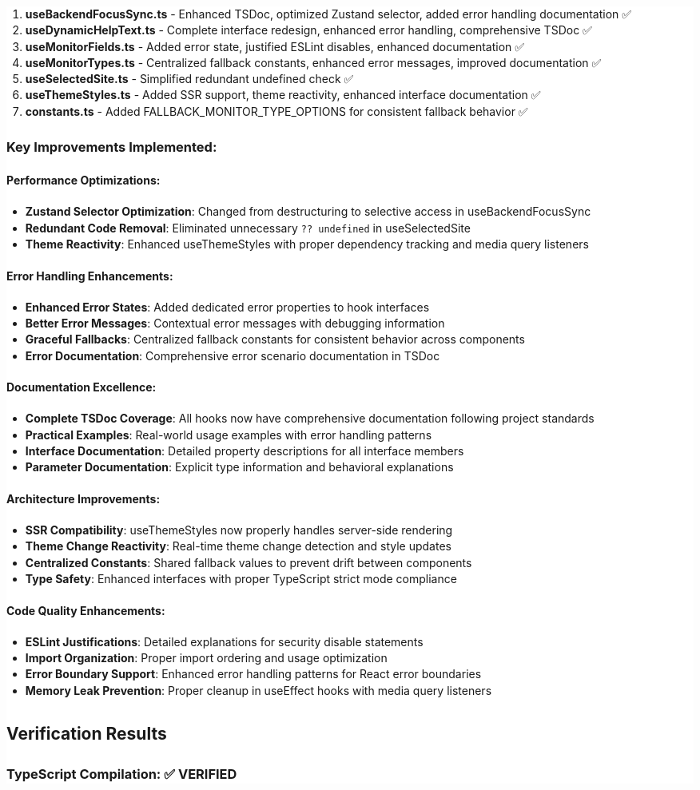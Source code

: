 1. **useBackendFocusSync.ts** - Enhanced TSDoc, optimized Zustand selector, added error handling documentation ✅
2. **useDynamicHelpText.ts** - Complete interface redesign, enhanced error handling, comprehensive TSDoc ✅
3. **useMonitorFields.ts** - Added error state, justified ESLint disables, enhanced documentation ✅
4. **useMonitorTypes.ts** - Centralized fallback constants, enhanced error messages, improved documentation ✅
5. **useSelectedSite.ts** - Simplified redundant undefined check ✅
6. **useThemeStyles.ts** - Added SSR support, theme reactivity, enhanced interface documentation ✅
7. **constants.ts** - Added FALLBACK_MONITOR_TYPE_OPTIONS for consistent fallback behavior ✅

### Key Improvements Implemented:

#### **Performance Optimizations:**

- **Zustand Selector Optimization**: Changed from destructuring to selective access in useBackendFocusSync
- **Redundant Code Removal**: Eliminated unnecessary `?? undefined` in useSelectedSite
- **Theme Reactivity**: Enhanced useThemeStyles with proper dependency tracking and media query listeners

#### **Error Handling Enhancements:**

- **Enhanced Error States**: Added dedicated error properties to hook interfaces
- **Better Error Messages**: Contextual error messages with debugging information
- **Graceful Fallbacks**: Centralized fallback constants for consistent behavior across components
- **Error Documentation**: Comprehensive error scenario documentation in TSDoc

#### **Documentation Excellence:**

- **Complete TSDoc Coverage**: All hooks now have comprehensive documentation following project standards
- **Practical Examples**: Real-world usage examples with error handling patterns
- **Interface Documentation**: Detailed property descriptions for all interface members
- **Parameter Documentation**: Explicit type information and behavioral explanations

#### **Architecture Improvements:**

- **SSR Compatibility**: useThemeStyles now properly handles server-side rendering
- **Theme Change Reactivity**: Real-time theme change detection and style updates
- **Centralized Constants**: Shared fallback values to prevent drift between components
- **Type Safety**: Enhanced interfaces with proper TypeScript strict mode compliance

#### **Code Quality Enhancements:**

- **ESLint Justifications**: Detailed explanations for security disable statements
- **Import Organization**: Proper import ordering and usage optimization
- **Error Boundary Support**: Enhanced error handling patterns for React error boundaries
- **Memory Leak Prevention**: Proper cleanup in useEffect hooks with media query listeners

## Verification Results

### TypeScript Compilation: ✅ VERIFIED
